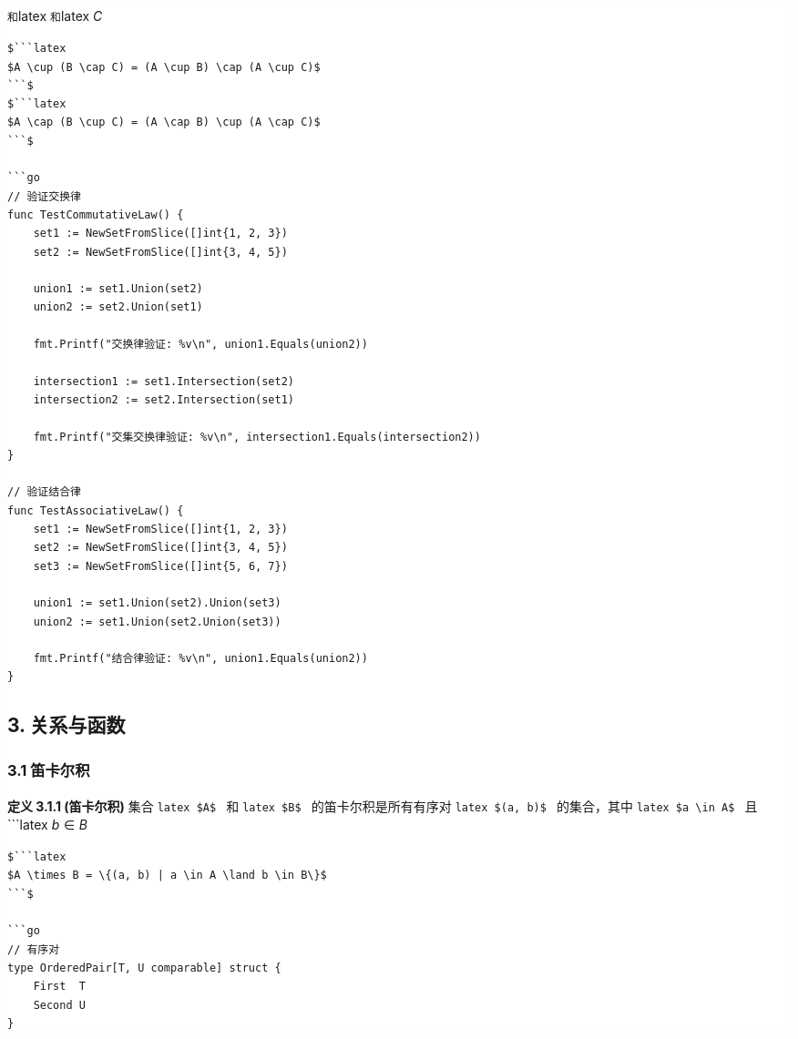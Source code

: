 ``` 和 ```latex
``` 和 ```latex
$C$
```：
$```latex
$A \cup (B \cap C) = (A \cup B) \cap (A \cup C)$
```$
$```latex
$A \cap (B \cup C) = (A \cap B) \cup (A \cap C)$
```$

```go
// 验证交换律
func TestCommutativeLaw() {
    set1 := NewSetFromSlice([]int{1, 2, 3})
    set2 := NewSetFromSlice([]int{3, 4, 5})
    
    union1 := set1.Union(set2)
    union2 := set2.Union(set1)
    
    fmt.Printf("交换律验证: %v\n", union1.Equals(union2))
    
    intersection1 := set1.Intersection(set2)
    intersection2 := set2.Intersection(set1)
    
    fmt.Printf("交集交换律验证: %v\n", intersection1.Equals(intersection2))
}

// 验证结合律
func TestAssociativeLaw() {
    set1 := NewSetFromSlice([]int{1, 2, 3})
    set2 := NewSetFromSlice([]int{3, 4, 5})
    set3 := NewSetFromSlice([]int{5, 6, 7})
    
    union1 := set1.Union(set2).Union(set3)
    union2 := set1.Union(set2.Union(set3))
    
    fmt.Printf("结合律验证: %v\n", union1.Equals(union2))
}
```

## 3. 关系与函数

### 3.1 笛卡尔积

**定义 3.1.1 (笛卡尔积)** 集合 ```latex
$A$
``` 和 ```latex
$B$
``` 的笛卡尔积是所有有序对 ```latex
$(a, b)$
``` 的集合，其中 ```latex
$a \in A$
``` 且 ```latex
$b \in B$
```：
$```latex
$A \times B = \{(a, b) | a \in A \land b \in B\}$
```$

```go
// 有序对
type OrderedPair[T, U comparable] struct {
    First  T
    Second U
}
```